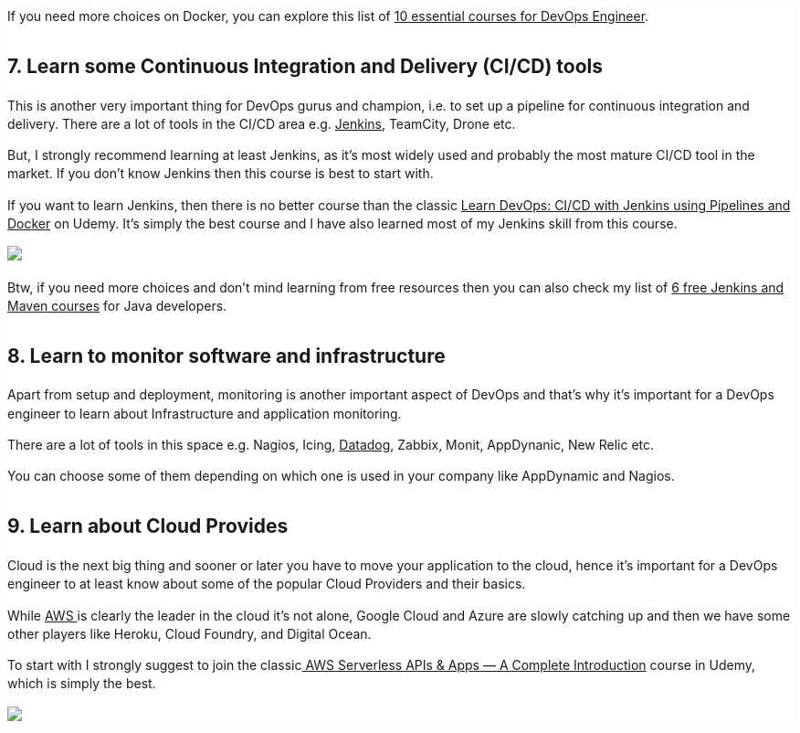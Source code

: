 If you need more choices on Docker, you can explore this list of [10 essential courses for DevOps Engineer](https://javarevisited.blogspot.com/2018/09/10-devops-courses-for-experienced-java-developers.html).

## 7. Learn some Continuous Integration and Delivery (CI/CD) tools

This is another very important thing for DevOps gurus and champion, i.e. to set up a pipeline for continuous integration and delivery. There are a lot of tools in the CI/CD area e.g. [Jenkins](http://www.java67.com/2018/02/6-free-maven-and-jenkins-online-courses-for-java-developers.html), TeamCity, Drone etc.
 
But, I strongly recommend learning at least Jenkins, as it’s most widely used and probably the most mature CI/CD tool in the market. If you don’t know Jenkins then this course is best to start with.
 
If you want to learn Jenkins, then there is no better course than the classic [Learn DevOps: CI/CD with Jenkins using Pipelines and Docker](https://click.linksynergy.com/fs-bin/click?id=JVFxdTr9V80&subid=0&offerid=634352.1&type=10&tmpid=14538&RD_PARM1=https%3A%2F%2Fwww.udemy.com%2Flearn-devops-ci-cd-with-jenkins-using-pipelines-and-docker%2F) on Udemy. It’s simply the best course and I have also learned most of my Jenkins skill from this course.

![](https://cdn-images-1.medium.com/max/2000/0*LoM9l1Yp26hS4Xoc.jpg)

Btw, if you need more choices and don’t mind learning from free resources then you can also check my list of [6 free Jenkins and Maven courses](http://www.java67.com/2018/02/6-free-maven-and-jenkins-online-courses-for-java-developers.html) for Java developers.

## 8. Learn to monitor software and infrastructure

Apart from setup and deployment, monitoring is another important aspect of DevOps and that’s why it’s important for a DevOps engineer to learn about Infrastructure and application monitoring.
 
There are a lot of tools in this space e.g. Nagios, Icing, [Datadog](https://www.datadoghq.com/), Zabbix, Monit, AppDynanic, New Relic etc.

You can choose some of them depending on which one is used in your company like AppDynamic and Nagios.

## 9. Learn about Cloud Provides

Cloud is the next big thing and sooner or later you have to move your application to the cloud, hence it’s important for a DevOps engineer to at least know about some of the popular Cloud Providers and their basics.
 
 While [AWS ](http://www.java67.com/2018/05/top-5-amazon-web-services-or-aws-courses-to-learn-online.html)is clearly the leader in the cloud it’s not alone, Google Cloud and Azure are slowly catching up and then we have some other players like Heroku, Cloud Foundry, and Digital Ocean.
 
 To start with I strongly suggest to join the classic[ AWS Serverless APIs & Apps — A Complete Introduction](https://click.linksynergy.com/fs-bin/click?id=JVFxdTr9V80&subid=0&offerid=323058.1&type=10&tmpid=14538&RD_PARM1=https%3A%2F%2Fwww.udemy.com%2Faws-serverless-a-complete-introduction%2F) course in Udemy, which is simply the best.

![](https://cdn-images-1.medium.com/max/2000/0*jtejuz6-JruNtAwz.jpg)

